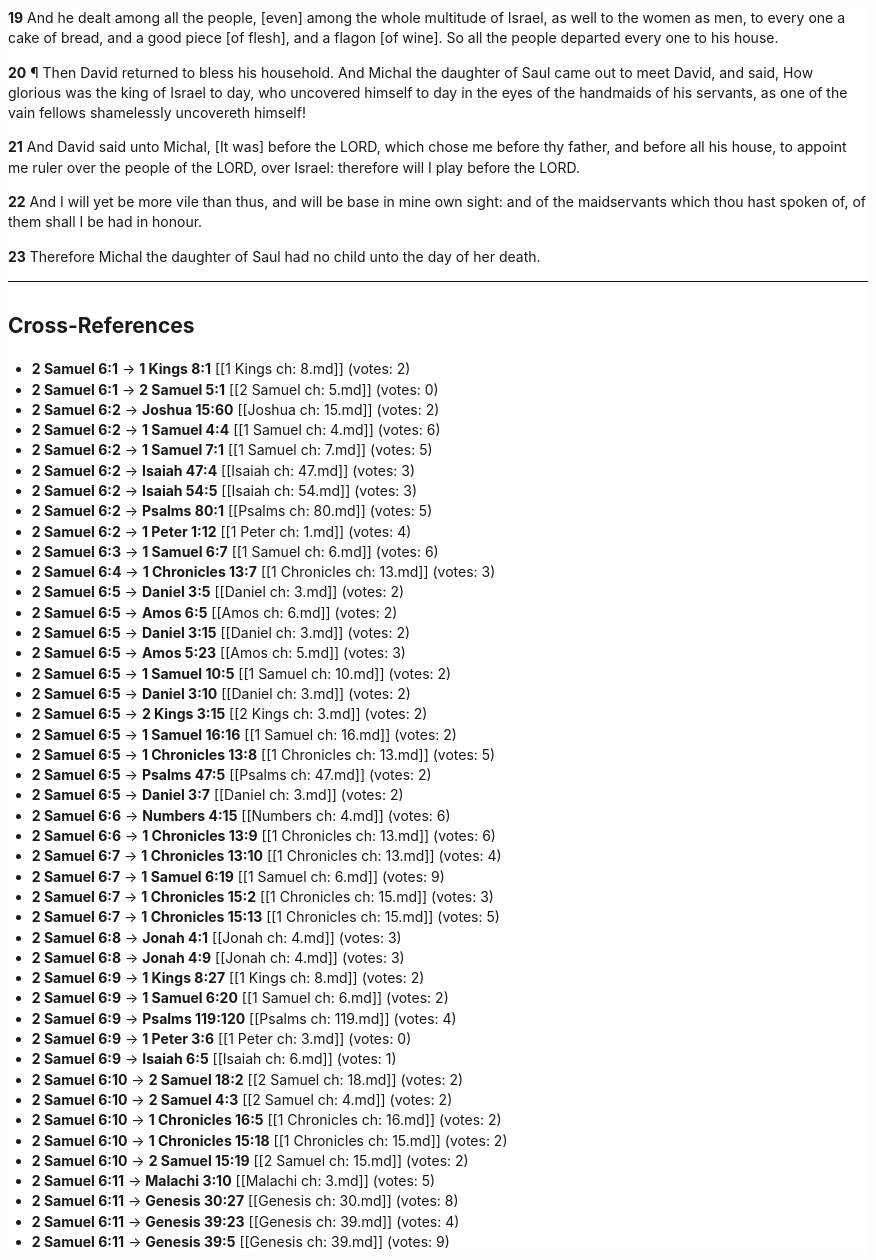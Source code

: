 **19** And he dealt among all the people, [even] among the whole multitude of Israel, as well to the women as men, to every one a cake of bread, and a good piece [of flesh], and a flagon [of wine]. So all the people departed every one to his house.

**20** ¶ Then David returned to bless his household. And Michal the daughter of Saul came out to meet David, and said, How glorious was the king of Israel to day, who uncovered himself to day in the eyes of the handmaids of his servants, as one of the vain fellows shamelessly uncovereth himself!

**21** And David said unto Michal, [It was] before the LORD, which chose me before thy father, and before all his house, to appoint me ruler over the people of the LORD, over Israel: therefore will I play before the LORD.

**22** And I will yet be more vile than thus, and will be base in mine own sight: and of the maidservants which thou hast spoken of, of them shall I be had in honour.

**23** Therefore Michal the daughter of Saul had no child unto the day of her death.

---

## Cross-References

- **2 Samuel 6:1** → **1 Kings 8:1** [[1 Kings ch: 8.md]] (votes: 2)
- **2 Samuel 6:1** → **2 Samuel 5:1** [[2 Samuel ch: 5.md]] (votes: 0)
- **2 Samuel 6:2** → **Joshua 15:60** [[Joshua ch: 15.md]] (votes: 2)
- **2 Samuel 6:2** → **1 Samuel 4:4** [[1 Samuel ch: 4.md]] (votes: 6)
- **2 Samuel 6:2** → **1 Samuel 7:1** [[1 Samuel ch: 7.md]] (votes: 5)
- **2 Samuel 6:2** → **Isaiah 47:4** [[Isaiah ch: 47.md]] (votes: 3)
- **2 Samuel 6:2** → **Isaiah 54:5** [[Isaiah ch: 54.md]] (votes: 3)
- **2 Samuel 6:2** → **Psalms 80:1** [[Psalms ch: 80.md]] (votes: 5)
- **2 Samuel 6:2** → **1 Peter 1:12** [[1 Peter ch: 1.md]] (votes: 4)
- **2 Samuel 6:3** → **1 Samuel 6:7** [[1 Samuel ch: 6.md]] (votes: 6)
- **2 Samuel 6:4** → **1 Chronicles 13:7** [[1 Chronicles ch: 13.md]] (votes: 3)
- **2 Samuel 6:5** → **Daniel 3:5** [[Daniel ch: 3.md]] (votes: 2)
- **2 Samuel 6:5** → **Amos 6:5** [[Amos ch: 6.md]] (votes: 2)
- **2 Samuel 6:5** → **Daniel 3:15** [[Daniel ch: 3.md]] (votes: 2)
- **2 Samuel 6:5** → **Amos 5:23** [[Amos ch: 5.md]] (votes: 3)
- **2 Samuel 6:5** → **1 Samuel 10:5** [[1 Samuel ch: 10.md]] (votes: 2)
- **2 Samuel 6:5** → **Daniel 3:10** [[Daniel ch: 3.md]] (votes: 2)
- **2 Samuel 6:5** → **2 Kings 3:15** [[2 Kings ch: 3.md]] (votes: 2)
- **2 Samuel 6:5** → **1 Samuel 16:16** [[1 Samuel ch: 16.md]] (votes: 2)
- **2 Samuel 6:5** → **1 Chronicles 13:8** [[1 Chronicles ch: 13.md]] (votes: 5)
- **2 Samuel 6:5** → **Psalms 47:5** [[Psalms ch: 47.md]] (votes: 2)
- **2 Samuel 6:5** → **Daniel 3:7** [[Daniel ch: 3.md]] (votes: 2)
- **2 Samuel 6:6** → **Numbers 4:15** [[Numbers ch: 4.md]] (votes: 6)
- **2 Samuel 6:6** → **1 Chronicles 13:9** [[1 Chronicles ch: 13.md]] (votes: 6)
- **2 Samuel 6:7** → **1 Chronicles 13:10** [[1 Chronicles ch: 13.md]] (votes: 4)
- **2 Samuel 6:7** → **1 Samuel 6:19** [[1 Samuel ch: 6.md]] (votes: 9)
- **2 Samuel 6:7** → **1 Chronicles 15:2** [[1 Chronicles ch: 15.md]] (votes: 3)
- **2 Samuel 6:7** → **1 Chronicles 15:13** [[1 Chronicles ch: 15.md]] (votes: 5)
- **2 Samuel 6:8** → **Jonah 4:1** [[Jonah ch: 4.md]] (votes: 3)
- **2 Samuel 6:8** → **Jonah 4:9** [[Jonah ch: 4.md]] (votes: 3)
- **2 Samuel 6:9** → **1 Kings 8:27** [[1 Kings ch: 8.md]] (votes: 2)
- **2 Samuel 6:9** → **1 Samuel 6:20** [[1 Samuel ch: 6.md]] (votes: 2)
- **2 Samuel 6:9** → **Psalms 119:120** [[Psalms ch: 119.md]] (votes: 4)
- **2 Samuel 6:9** → **1 Peter 3:6** [[1 Peter ch: 3.md]] (votes: 0)
- **2 Samuel 6:9** → **Isaiah 6:5** [[Isaiah ch: 6.md]] (votes: 1)
- **2 Samuel 6:10** → **2 Samuel 18:2** [[2 Samuel ch: 18.md]] (votes: 2)
- **2 Samuel 6:10** → **2 Samuel 4:3** [[2 Samuel ch: 4.md]] (votes: 2)
- **2 Samuel 6:10** → **1 Chronicles 16:5** [[1 Chronicles ch: 16.md]] (votes: 2)
- **2 Samuel 6:10** → **1 Chronicles 15:18** [[1 Chronicles ch: 15.md]] (votes: 2)
- **2 Samuel 6:10** → **2 Samuel 15:19** [[2 Samuel ch: 15.md]] (votes: 2)
- **2 Samuel 6:11** → **Malachi 3:10** [[Malachi ch: 3.md]] (votes: 5)
- **2 Samuel 6:11** → **Genesis 30:27** [[Genesis ch: 30.md]] (votes: 8)
- **2 Samuel 6:11** → **Genesis 39:23** [[Genesis ch: 39.md]] (votes: 4)
- **2 Samuel 6:11** → **Genesis 39:5** [[Genesis ch: 39.md]] (votes: 9)